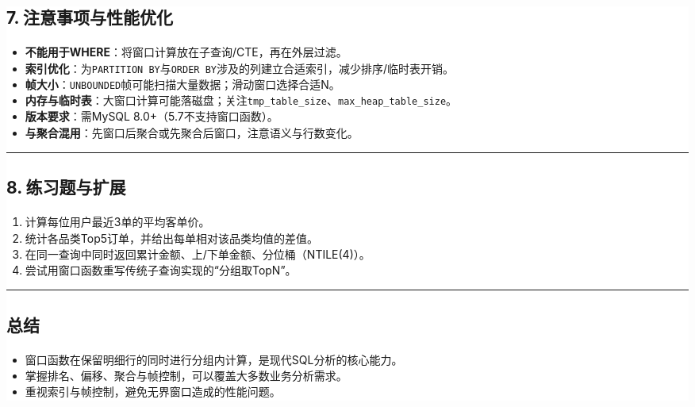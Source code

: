 
## 7. 注意事项与性能优化
- **不能用于WHERE**：将窗口计算放在子查询/CTE，再在外层过滤。
- **索引优化**：为`PARTITION BY`与`ORDER BY`涉及的列建立合适索引，减少排序/临时表开销。
- **帧大小**：`UNBOUNDED`帧可能扫描大量数据；滑动窗口选择合适N。
- **内存与临时表**：大窗口计算可能落磁盘；关注`tmp_table_size`、`max_heap_table_size`。
- **版本要求**：需MySQL 8.0+（5.7不支持窗口函数）。
- **与聚合混用**：先窗口后聚合或先聚合后窗口，注意语义与行数变化。

---

## 8. 练习题与扩展
1. 计算每位用户最近3单的平均客单价。
2. 统计各品类Top5订单，并给出每单相对该品类均值的差值。
3. 在同一查询中同时返回累计金额、上/下单金额、分位桶（NTILE(4)）。
4. 尝试用窗口函数重写传统子查询实现的“分组取TopN”。

---

## 总结
- 窗口函数在保留明细行的同时进行分组内计算，是现代SQL分析的核心能力。
- 掌握排名、偏移、聚合与帧控制，可以覆盖大多数业务分析需求。
- 重视索引与帧控制，避免无界窗口造成的性能问题。
